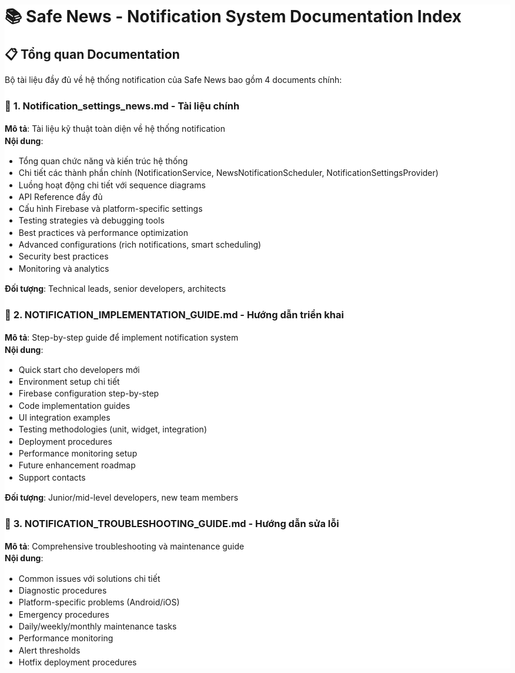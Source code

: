 # 📚 Safe News - Notification System Documentation Index

## 📋 Tổng quan Documentation

Bộ tài liệu đầy đủ về hệ thống notification của Safe News bao gồm 4 documents chính:

### 🎯 **1. Notification_settings_news.md** - Tài liệu chính
**Mô tả**: Tài liệu kỹ thuật toàn diện về hệ thống notification  
**Nội dung**:
- Tổng quan chức năng và kiến trúc hệ thống
- Chi tiết các thành phần chính (NotificationService, NewsNotificationScheduler, NotificationSettingsProvider)
- Luồng hoạt động chi tiết với sequence diagrams
- API Reference đầy đủ
- Cấu hình Firebase và platform-specific settings
- Testing strategies và debugging tools
- Best practices và performance optimization
- Advanced configurations (rich notifications, smart scheduling)
- Security best practices
- Monitoring và analytics

**Đối tượng**: Technical leads, senior developers, architects

### 🚀 **2. NOTIFICATION_IMPLEMENTATION_GUIDE.md** - Hướng dẫn triển khai
**Mô tả**: Step-by-step guide để implement notification system  
**Nội dung**:
- Quick start cho developers mới
- Environment setup chi tiết
- Firebase configuration step-by-step
- Code implementation guides
- UI integration examples
- Testing methodologies (unit, widget, integration)
- Deployment procedures
- Performance monitoring setup
- Future enhancement roadmap
- Support contacts

**Đối tượng**: Junior/mid-level developers, new team members

### 🔧 **3. NOTIFICATION_TROUBLESHOOTING_GUIDE.md** - Hướng dẫn sửa lỗi
**Mô tả**: Comprehensive troubleshooting và maintenance guide  
**Nội dung**:
- Common issues với solutions chi tiết
- Diagnostic procedures
- Platform-specific problems (Android/iOS)
- Emergency procedures
- Daily/weekly/monthly maintenance tasks
- Performance monitoring
- Alert thresholds
- Hotfix deployment procedures
